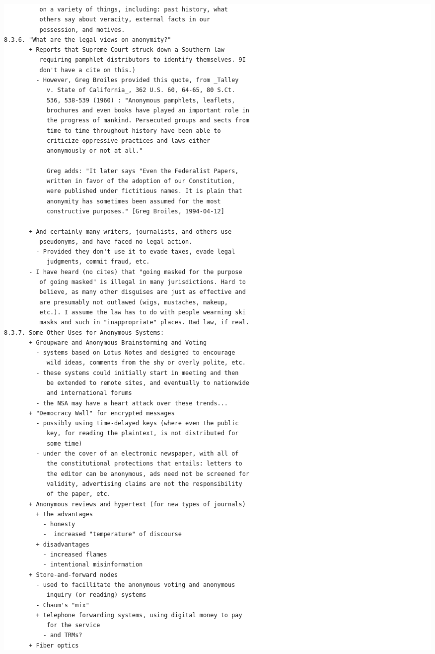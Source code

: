               on a variety of things, including: past history, what
              others say about veracity, external facts in our
              possession, and motives.
    8.3.6. "What are the legal views on anonymity?"
           + Reports that Supreme Court struck down a Southern law
              requiring pamphlet distributors to identify themselves. 9I
              don't have a cite on this.)
             - However, Greg Broiles provided this quote, from _Talley
                v. State of California_, 362 U.S. 60, 64-65, 80 S.Ct.
                536, 538-539 (1960) : "Anonymous pamphlets, leaflets,
                brochures and even books have played an important role in
                the progress of mankind. Persecuted groups and sects from
                time to time throughout history have been able to
                criticize oppressive practices and laws either
                anonymously or not at all."
                
                Greg adds: "It later says "Even the Federalist Papers,
                written in favor of the adoption of our Constitution,
                were published under fictitious names. It is plain that
                anonymity has sometimes been assumed for the most
                constructive purposes." [Greg Broiles, 1994-04-12]
                
           + And certainly many writers, journalists, and others use
              pseudonyms, and have faced no legal action.
             - Provided they don't use it to evade taxes, evade legal
                judgments, commit fraud, etc.
           - I have heard (no cites) that "going masked for the purpose
              of going masked" is illegal in many jurisdictions. Hard to
              believe, as many other disguises are just as effective and
              are presumably not outlawed (wigs, mustaches, makeup,
              etc.). I assume the law has to do with people wearning ski
              masks and such in "inappropriate" places. Bad law, if real.
    8.3.7. Some Other Uses for Anonymous Systems:
           + Groupware and Anonymous Brainstorming and Voting
             - systems based on Lotus Notes and designed to encourage
                wild ideas, comments from the shy or overly polite, etc.
             - these systems could initially start in meeting and then
                be extended to remote sites, and eventually to nationwide
                and international forums
             - the NSA may have a heart attack over these trends...
           + "Democracy Wall" for encrypted messages
             - possibly using time-delayed keys (where even the public
                key, for reading the plaintext, is not distributed for
                some time)
             - under the cover of an electronic newspaper, with all of
                the constitutional protections that entails: letters to
                the editor can be anonymous, ads need not be screened for
                validity, advertising claims are not the responsibility
                of the paper, etc.
           + Anonymous reviews and hypertext (for new types of journals)
             + the advantages
               - honesty
               -  increased "temperature" of discourse
             + disadvantages
               - increased flames
               - intentional misinformation
           + Store-and-forward nodes
             - used to facillitate the anonymous voting and anonymous
                inquiry (or reading) systems
             - Chaum's "mix"
             + telephone forwarding systems, using digital money to pay
                for the service
               - and TRMs?
           + Fiber optics